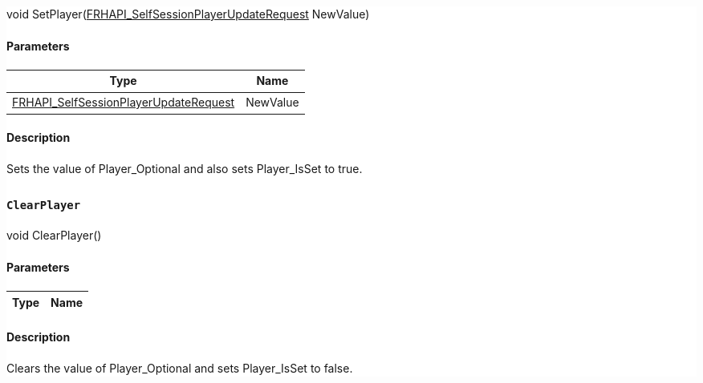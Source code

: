 void SetPlayer([FRHAPI_SelfSessionPlayerUpdateRequest](/unreal-plugins/all/structfrhapi__selfsessionplayerupdaterequest/#structFRHAPI__SelfSessionPlayerUpdateRequest) NewValue)

#### Parameters

| Type | Name |
|------|------|
|[FRHAPI_SelfSessionPlayerUpdateRequest](/unreal-plugins/all/structfrhapi__selfsessionplayerupdaterequest/#structFRHAPI__SelfSessionPlayerUpdateRequest)|NewValue|

#### Description

Sets the value of Player_Optional and also sets Player_IsSet to true.




### `ClearPlayer` <a id="structFRHAPI__CreateOrJoinRequest_1a3714ab0adfecec9485860c63165f7977"></a>

void ClearPlayer()

#### Parameters

| Type | Name |
|------|------|

#### Description

Clears the value of Player_Optional and sets Player_IsSet to false.





